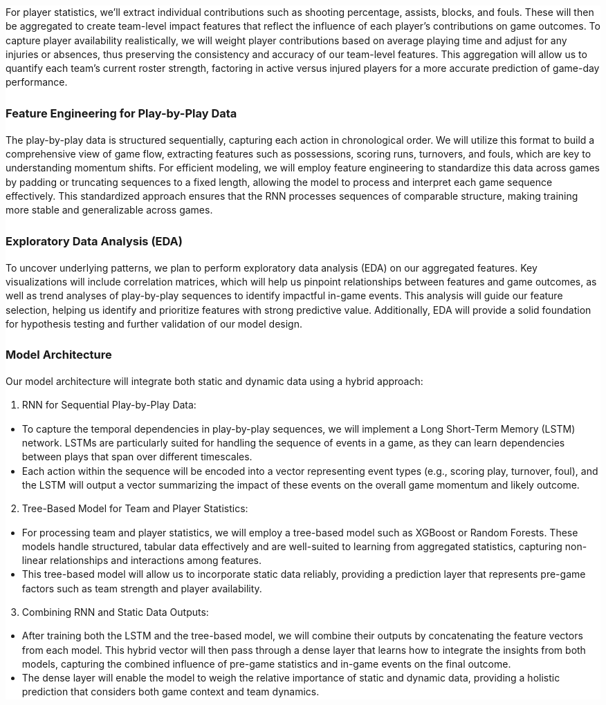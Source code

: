 For player statistics, we’ll extract individual contributions such as shooting percentage, assists,
blocks, and fouls. These will then be aggregated to create team-level impact features that reflect
the influence of each player’s contributions on game outcomes. To capture player availability
realistically, we will weight player contributions based on average playing time and adjust for any
injuries or absences, thus preserving the consistency and accuracy of our team-level features. This
aggregation will allow us to quantify each team’s current roster strength, factoring in active versus
injured players for a more accurate prediction of game-day performance.  

### Feature Engineering for Play-by-Play Data
The play-by-play data is structured sequentially, capturing each action in chronological order. We
will utilize this format to build a comprehensive view of game flow, extracting features such as
possessions, scoring runs, turnovers, and fouls, which are key to understanding momentum shifts.
For efficient modeling, we will employ feature engineering to standardize this data across games
by padding or truncating sequences to a fixed length, allowing the model to process and interpret
each game sequence effectively. This standardized approach ensures that the RNN processes
sequences of comparable structure, making training more stable and generalizable across games.  

### Exploratory Data Analysis (EDA)
To uncover underlying patterns, we plan to perform exploratory data analysis (EDA) on our
aggregated features. Key visualizations will include correlation matrices, which will help us
pinpoint relationships between features and game outcomes, as well as trend analyses of play-by-play
sequences to identify impactful in-game events. This analysis will guide our feature selection,
helping us identify and prioritize features with strong predictive value. Additionally, EDA will
provide a solid foundation for hypothesis testing and further validation of our model design.

### Model Architecture
Our model architecture will integrate both static and dynamic data using a hybrid approach:

1. RNN for Sequential Play-by-Play Data:
- To capture the temporal dependencies in play-by-play sequences, we will implement a
Long Short-Term Memory (LSTM) network. LSTMs are particularly suited for
handling the sequence of events in a game, as they can learn dependencies between plays
that span over different timescales.
- Each action within the sequence will be encoded into a vector representing event types
(e.g., scoring play, turnover, foul), and the LSTM will output a vector summarizing the
impact of these events on the overall game momentum and likely outcome.

2. Tree-Based Model for Team and Player Statistics:
- For processing team and player statistics, we will employ a tree-based model such as
XGBoost or Random Forests. These models handle structured, tabular data effectively
and are well-suited to learning from aggregated statistics, capturing non-linear
relationships and interactions among features.
- This tree-based model will allow us to incorporate static data reliably, providing a
prediction layer that represents pre-game factors such as team strength and player
availability.

3. Combining RNN and Static Data Outputs:
- After training both the LSTM and the tree-based model, we will combine their outputs
by concatenating the feature vectors from each model. This hybrid vector will then pass
through a dense layer that learns how to integrate the insights from both models,
capturing the combined influence of pre-game statistics and in-game events on the final
outcome.
- The dense layer will enable the model to weigh the relative importance of static and
dynamic data, providing a holistic prediction that considers both game context and team
dynamics.  
